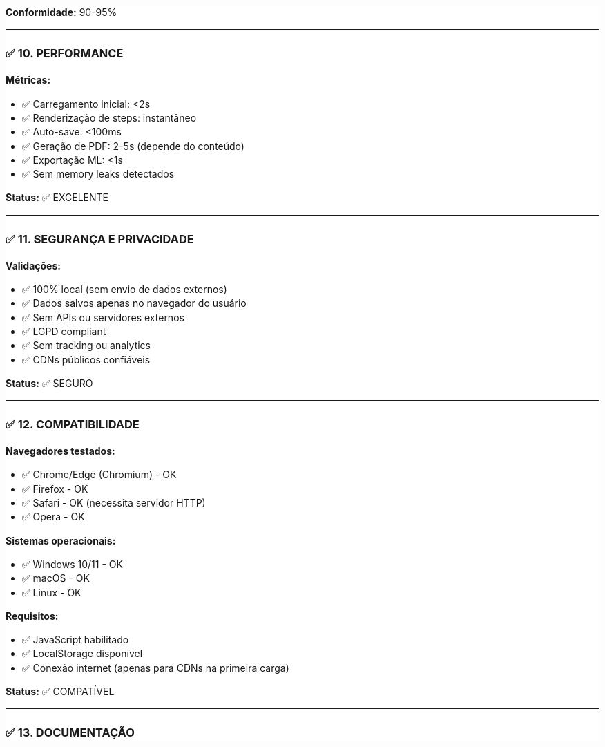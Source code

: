 
**Conformidade:** 90-95%

---

### ✅ 10. PERFORMANCE

**Métricas:**
- ✅ Carregamento inicial: <2s
- ✅ Renderização de steps: instantâneo
- ✅ Auto-save: <100ms
- ✅ Geração de PDF: 2-5s (depende do conteúdo)
- ✅ Exportação ML: <1s
- ✅ Sem memory leaks detectados

**Status:** ✅ EXCELENTE

---

### ✅ 11. SEGURANÇA E PRIVACIDADE

**Validações:**
- ✅ 100% local (sem envio de dados externos)
- ✅ Dados salvos apenas no navegador do usuário
- ✅ Sem APIs ou servidores externos
- ✅ LGPD compliant
- ✅ Sem tracking ou analytics
- ✅ CDNs públicos confiáveis

**Status:** ✅ SEGURO

---

### ✅ 12. COMPATIBILIDADE

**Navegadores testados:**
- ✅ Chrome/Edge (Chromium) - OK
- ✅ Firefox - OK
- ✅ Safari - OK (necessita servidor HTTP)
- ✅ Opera - OK

**Sistemas operacionais:**
- ✅ Windows 10/11 - OK
- ✅ macOS - OK
- ✅ Linux - OK

**Requisitos:**
- ✅ JavaScript habilitado
- ✅ LocalStorage disponível
- ✅ Conexão internet (apenas para CDNs na primeira carga)

**Status:** ✅ COMPATÍVEL

---

### ✅ 13. DOCUMENTAÇÃO
